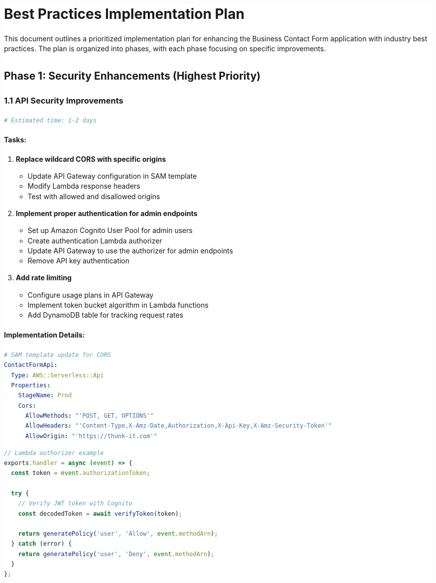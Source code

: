 # Best Practices Implementation Plan

This document outlines a prioritized implementation plan for enhancing the Business Contact Form application with industry best practices. The plan is organized into phases, with each phase focusing on specific improvements.

## Phase 1: Security Enhancements (Highest Priority)

### 1.1 API Security Improvements

```bash
# Estimated time: 1-2 days
```

#### Tasks:
1. **Replace wildcard CORS with specific origins**
   - Update API Gateway configuration in SAM template
   - Modify Lambda response headers
   - Test with allowed and disallowed origins

2. **Implement proper authentication for admin endpoints**
   - Set up Amazon Cognito User Pool for admin users
   - Create authentication Lambda authorizer
   - Update API Gateway to use the authorizer for admin endpoints
   - Remove API key authentication

3. **Add rate limiting**
   - Configure usage plans in API Gateway
   - Implement token bucket algorithm in Lambda functions
   - Add DynamoDB table for tracking request rates

#### Implementation Details:

```yaml
# SAM template update for CORS
ContactFormApi:
  Type: AWS::Serverless::Api
  Properties:
    StageName: Prod
    Cors:
      AllowMethods: "'POST, GET, OPTIONS'"
      AllowHeaders: "'Content-Type,X-Amz-Date,Authorization,X-Api-Key,X-Amz-Security-Token'"
      AllowOrigin: "'https://thunk-it.com'"
```

```javascript
// Lambda authorizer example
exports.handler = async (event) => {
  const token = event.authorizationToken;
  
  try {
    // Verify JWT token with Cognito
    const decodedToken = await verifyToken(token);
    
    return generatePolicy('user', 'Allow', event.methodArn);
  } catch (error) {
    return generatePolicy('user', 'Deny', event.methodArn);
  }
};
```
